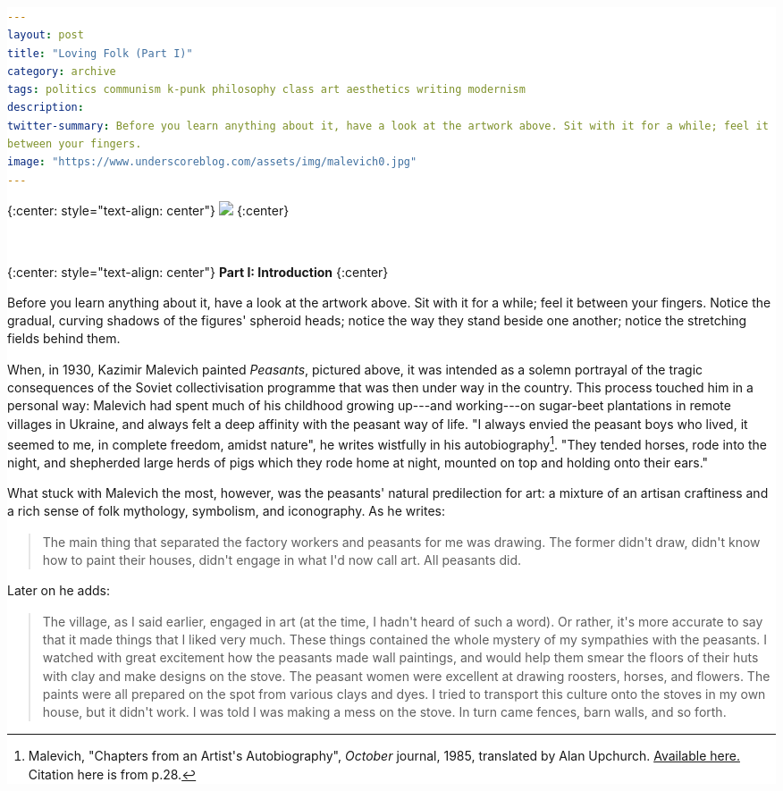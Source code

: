 ```yaml
---
layout: post
title: "Loving Folk (Part I)"
category: archive
tags: politics communism k-punk philosophy class art aesthetics writing modernism
description:
twitter-summary: Before you learn anything about it, have a look at the artwork above. Sit with it for a while; feel it between your fingers.
image: "https://www.underscoreblog.com/assets/img/malevich0.jpg"
---
```


{:center: style="text-align: center"}
![](https://www.underscoreblog.com/assets/img/malevich0.jpg)
{:center}

<br>

{:center: style="text-align: center"}
**Part I: Introduction**
{:center}

Before you learn anything about it, have a look at the artwork above. Sit with it for a while; feel it between your fingers. Notice the gradual, curving shadows of the figures' spheroid heads; notice the way they stand beside one another; notice the stretching fields behind them.

When, in 1930, Kazimir Malevich painted *Peasants*, pictured above, it was intended as a solemn portrayal of the tragic consequences of the Soviet collectivisation programme that was then under way in the country. This process touched him in a personal way: Malevich had spent much of his childhood growing up---and working---on sugar-beet plantations in remote villages in Ukraine, and always felt a deep affinity with the peasant way of life. "I always envied the peasant boys who lived, it seemed to me, in complete freedom, amidst nature", he writes wistfully in his autobiography[^A]. "They tended horses, rode into the night, and shepherded large herds of pigs which they rode home at night, mounted on top and holding onto their ears."

What stuck with Malevich the most, however, was the peasants' natural predilection for art: a mixture of an artisan craftiness and a rich sense of folk mythology, symbolism, and iconography. As he writes:

>The main thing that separated the factory workers and peasants for me was drawing. The former didn't draw, didn't know how to paint their houses, didn't engage in what I'd now call art. All peasants did.

Later on he adds:

>The village, as I said earlier, engaged in art (at the time, I hadn't heard of such a word). Or rather, it's more accurate to say that it made things that I liked very much. These things contained the whole mystery of my sympathies with the peasants. I watched with great excitement how the peasants made wall paintings, and would help them smear the floors of their huts with clay and make designs on the stove. The peasant women were excellent at drawing roosters, horses, and flowers. The paints were all prepared on the spot from various clays and dyes. I tried to transport this culture onto the stoves in my own house, but it didn't work. I was told I was making a mess on the stove. In turn came fences, barn walls, and so forth.


[^A]: Malevich, "Chapters from an Artist's Autobiography", *October* journal, 1985, translated by Alan Upchurch. [Available here.](https://www.jstor.org/stable/778487) Citation here is from p.28.
[^1]: This is not the first time I have tackled these questions. For more musings on this question, see ["Leaden Light of the Proletariat"](https://www.underscoreblog.com/archive/2020/07/05/leaden-light-proletariat.html).
[^2]: Mark Fisher knew this paradox as the "impossibility of working class achievement". He writes of The Fall's Mark E. Smith in the seminal ["Memorex For the Krakens"](http://k-punk.abstractdynamics.org/archives/007759.html): "Perhaps all his writing was, from the start, an attempt to find a way out of that paradox which all working class aspirants face - the impossibility of working class achievement. Stay where you are, speak the language of your fathers, and you remain nothing; move up, learn to speak in the master language, and you have become a something, but only by erasing your origins - isn't the achievement precisely that erasure? ('You can string a sentence together, how can you possibly be working class, my dear?')"